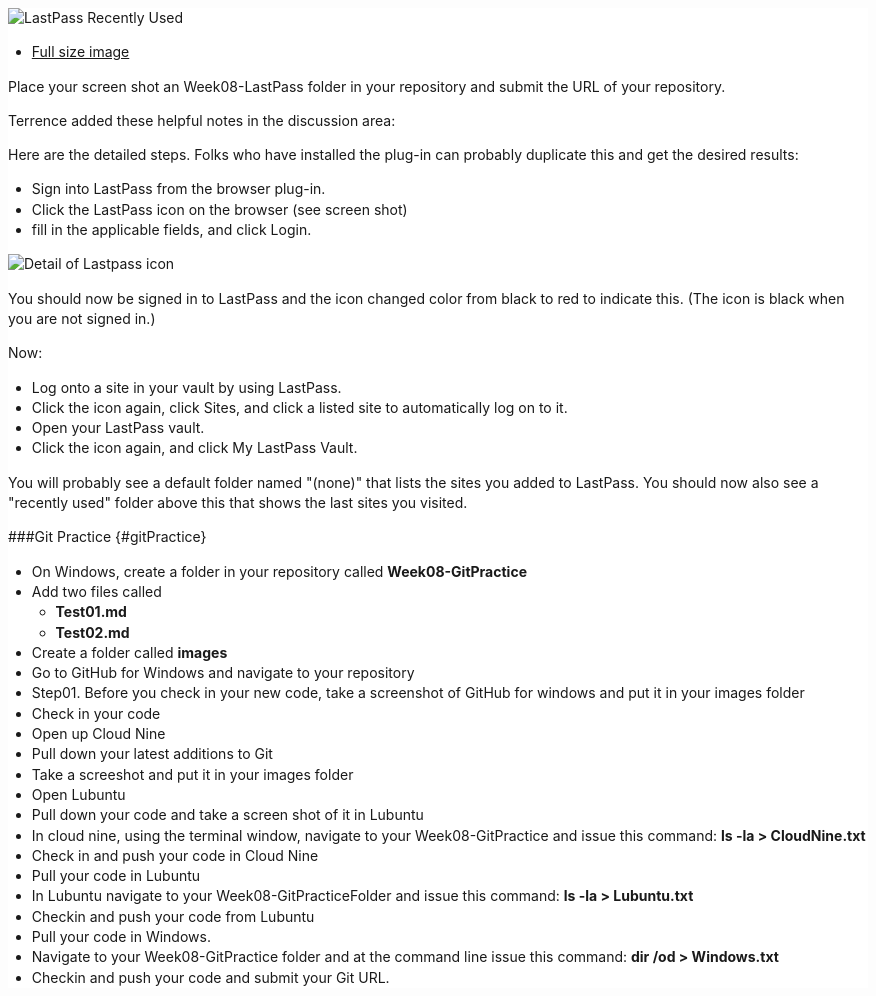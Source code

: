 ![LastPass Recently Used](../Images/LastPass01.png)

- [Full size image](../Images/LastPass01.png)

Place your screen shot an Week08-LastPass folder in your repository
and submit the URL of your repository.

Terrence added these helpful notes in the discussion area:

Here are the detailed steps. Folks who have installed the plug-in can 
probably duplicate this and get the desired results:

- Sign into LastPass from the browser plug-in. 
- Click the LastPass icon on the browser (see screen shot)
- fill in the applicable fields, and click Login. 

![Detail of Lastpass icon](../Images/LastPass02.png)

You should now be signed in to LastPass and the icon changed color 
from black to red to indicate this. (The icon is black when you are 
not signed in.)

Now: 

- Log onto a site in your vault by using LastPass. 
- Click the icon again, click Sites, and click a listed site to automatically log on to it.
- Open your LastPass vault. 
- Click the icon again, and click My LastPass Vault. 

You will probably see a default folder named "(none)" that lists the 
sites you added to LastPass. You should now also see a "recently 
used" folder above this that shows the last sites you visited.

###Git Practice {#gitPractice}

- On Windows, create a folder in your repository called **Week08-GitPractice**
- Add two files called
	- **Test01.md**
	- **Test02.md**
- Create a folder called **images**
- Go to GitHub for Windows and navigate to your repository
- Step01. Before you check in your new code, take a screenshot of 
GitHub for windows and put it in your images folder
- Check in your code
- Open up Cloud Nine
- Pull down your latest additions to Git
- Take a screeshot and put it in your images folder
- Open Lubuntu
- Pull down your code and take a screen shot of it in Lubuntu
- In cloud nine, using the terminal window, navigate to your 
Week08-GitPractice and issue this command: **ls -la > CloudNine.txt**
- Check in and push your code in Cloud Nine
- Pull your code in Lubuntu
- In Lubuntu navigate to your Week08-GitPracticeFolder and issue this
command: **ls -la > Lubuntu.txt**
- Checkin and push your code from Lubuntu
- Pull your code in Windows.
- Navigate to your Week08-GitPractice folder and at the command
line issue this command: **dir /od > Windows.txt**
- Checkin and push your code and submit your Git URL.
